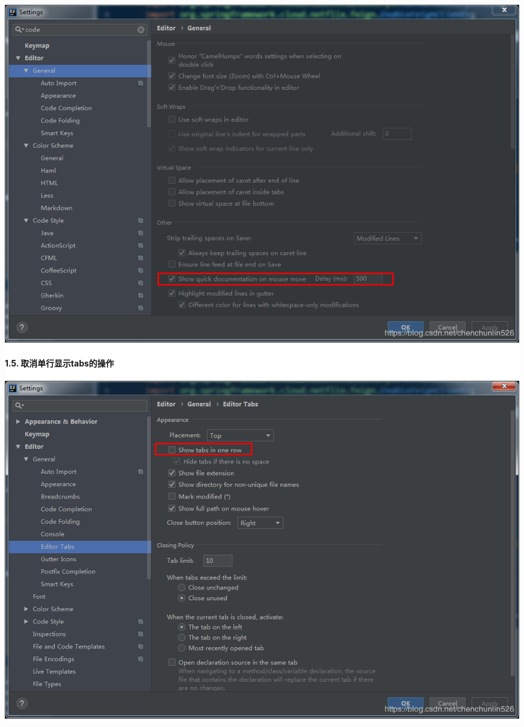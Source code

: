 ![](_v_images/20190415120310123_26237.png)


#### 1.5. 取消单行显示tabs的操作

![](_v_images/20190415120332739_17170.png)
